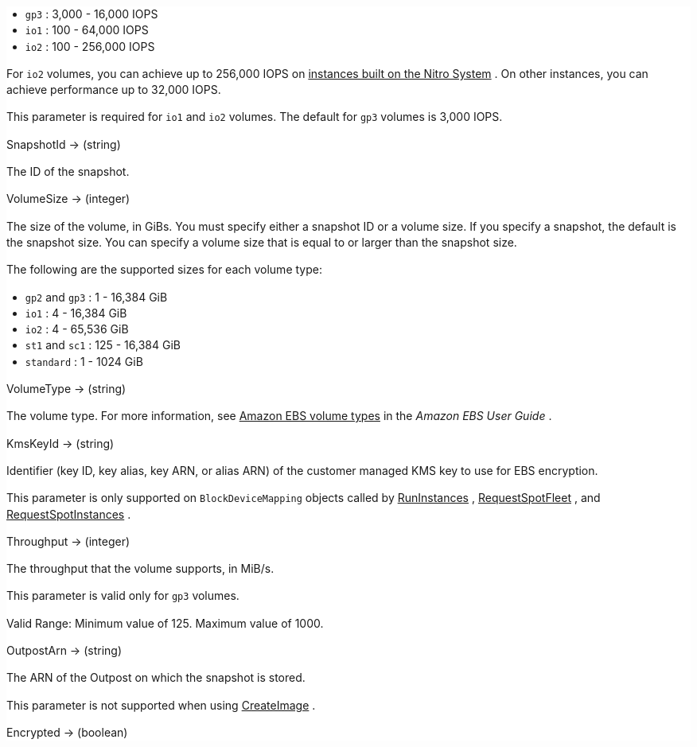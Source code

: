 - `gp3` : 3,000 - 16,000 IOPS
- `io1` : 100 - 64,000 IOPS
- `io2` : 100 - 256,000 IOPS

For `io2` volumes, you can achieve up to 256,000 IOPS on [instances built on the Nitro System](https://docs.aws.amazon.com/AWSEC2/latest/UserGuide/instance-types.html#ec2-nitro-instances) . On other instances, you can achieve performance up to 32,000 IOPS.

This parameter is required for `io1` and `io2` volumes. The default for `gp3` volumes is 3,000 IOPS.

SnapshotId -> (string)

The ID of the snapshot.

VolumeSize -> (integer)

The size of the volume, in GiBs. You must specify either a snapshot ID or a volume size. If you specify a snapshot, the default is the snapshot size. You can specify a volume size that is equal to or larger than the snapshot size.

The following are the supported sizes for each volume type:

- `gp2` and `gp3` : 1 - 16,384 GiB
- `io1` : 4 - 16,384 GiB
- `io2` : 4 - 65,536 GiB
- `st1` and `sc1` : 125 - 16,384 GiB
- `standard` : 1 - 1024 GiB

VolumeType -> (string)

The volume type. For more information, see [Amazon EBS volume types](https://docs.aws.amazon.com/ebs/latest/userguide/ebs-volume-types.html) in the *Amazon EBS User Guide* .

KmsKeyId -> (string)

Identifier (key ID, key alias, key ARN, or alias ARN) of the customer managed KMS key to use for EBS encryption.

This parameter is only supported on `BlockDeviceMapping` objects called by [RunInstances](https://docs.aws.amazon.com/AWSEC2/latest/APIReference/API_RunInstances.html) , [RequestSpotFleet](https://docs.aws.amazon.com/AWSEC2/latest/APIReference/API_RequestSpotFleet.html) , and [RequestSpotInstances](https://docs.aws.amazon.com/AWSEC2/latest/APIReference/API_RequestSpotInstances.html) .

Throughput -> (integer)

The throughput that the volume supports, in MiB/s.

This parameter is valid only for `gp3` volumes.

Valid Range: Minimum value of 125. Maximum value of 1000.

OutpostArn -> (string)

The ARN of the Outpost on which the snapshot is stored.

This parameter is not supported when using [CreateImage](https://docs.aws.amazon.com/AWSEC2/latest/APIReference/API_CreateImage.html) .

Encrypted -> (boolean)
